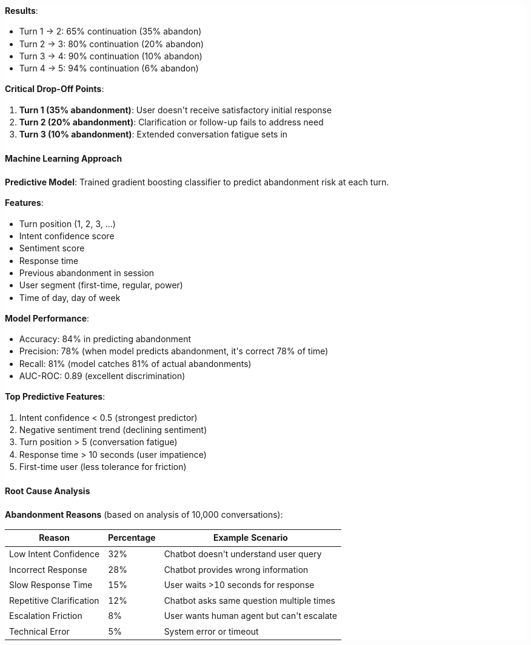 **Results**:
- Turn 1 → 2: 65% continuation (35% abandon)
- Turn 2 → 3: 80% continuation (20% abandon)
- Turn 3 → 4: 90% continuation (10% abandon)
- Turn 4 → 5: 94% continuation (6% abandon)

**Critical Drop-Off Points**:
1. **Turn 1 (35% abandonment)**: User doesn't receive satisfactory initial response
2. **Turn 2 (20% abandonment)**: Clarification or follow-up fails to address need
3. **Turn 3 (10% abandonment)**: Extended conversation fatigue sets in

#### Machine Learning Approach

**Predictive Model**:
Trained gradient boosting classifier to predict abandonment risk at each turn.

**Features**:
- Turn position (1, 2, 3, ...)
- Intent confidence score
- Sentiment score
- Response time
- Previous abandonment in session
- User segment (first-time, regular, power)
- Time of day, day of week

**Model Performance**:
- Accuracy: 84% in predicting abandonment
- Precision: 78% (when model predicts abandonment, it's correct 78% of time)
- Recall: 81% (model catches 81% of actual abandonments)
- AUC-ROC: 0.89 (excellent discrimination)

**Top Predictive Features**:
1. Intent confidence < 0.5 (strongest predictor)
2. Negative sentiment trend (declining sentiment)
3. Turn position > 5 (conversation fatigue)
4. Response time > 10 seconds (user impatience)
5. First-time user (less tolerance for friction)

#### Root Cause Analysis

**Abandonment Reasons** (based on analysis of 10,000 conversations):

| Reason | Percentage | Example Scenario |
|--------|-----------|------------------|
| Low Intent Confidence | 32% | Chatbot doesn't understand user query |
| Incorrect Response | 28% | Chatbot provides wrong information |
| Slow Response Time | 15% | User waits >10 seconds for response |
| Repetitive Clarification | 12% | Chatbot asks same question multiple times |
| Escalation Friction | 8% | User wants human agent but can't escalate |
| Technical Error | 5% | System error or timeout |
